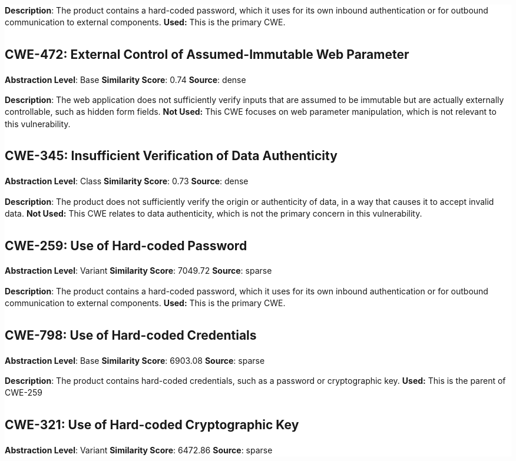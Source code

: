 **Description**:
The product contains a hard-coded password, which it uses for its own inbound authentication or for outbound communication to external components.
**Used:** This is the primary CWE.

## CWE-472: External Control of Assumed-Immutable Web Parameter
**Abstraction Level**: Base
**Similarity Score**: 0.74
**Source**: dense

**Description**:
The web application does not sufficiently verify inputs that are assumed to be immutable but are actually externally controllable, such as hidden form fields.
**Not Used:** This CWE focuses on web parameter manipulation, which is not relevant to this vulnerability.

## CWE-345: Insufficient Verification of Data Authenticity
**Abstraction Level**: Class
**Similarity Score**: 0.73
**Source**: dense

**Description**:
The product does not sufficiently verify the origin or authenticity of data, in a way that causes it to accept invalid data.
**Not Used:** This CWE relates to data authenticity, which is not the primary concern in this vulnerability.

## CWE-259: Use of Hard-coded Password
**Abstraction Level**: Variant
**Similarity Score**: 7049.72
**Source**: sparse

**Description**:
The product contains a hard-coded password, which it uses for its own inbound authentication or for outbound communication to external components.
**Used:** This is the primary CWE.

## CWE-798: Use of Hard-coded Credentials
**Abstraction Level**: Base
**Similarity Score**: 6903.08
**Source**: sparse

**Description**:
The product contains hard-coded credentials, such as a password or cryptographic key.
**Used:** This is the parent of CWE-259

## CWE-321: Use of Hard-coded Cryptographic Key
**Abstraction Level**: Variant
**Similarity Score**: 6472.86
**Source**: sparse
